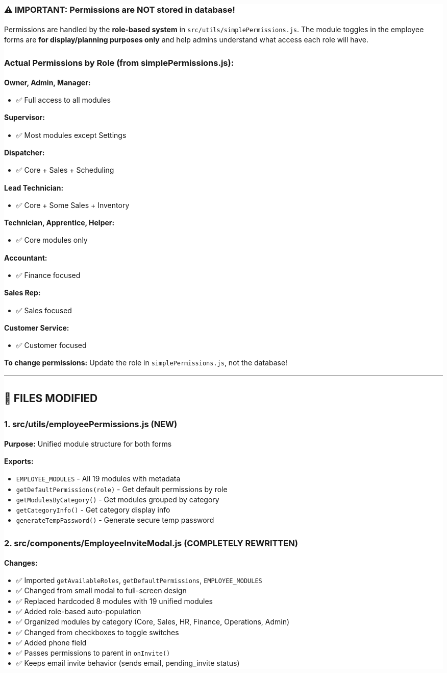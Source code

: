 ### **⚠️ IMPORTANT: Permissions are NOT stored in database!**

Permissions are handled by the **role-based system** in `src/utils/simplePermissions.js`. The module toggles in the employee forms are **for display/planning purposes only** and help admins understand what access each role will have.

### **Actual Permissions by Role (from simplePermissions.js):**

**Owner, Admin, Manager:**
- ✅ Full access to all modules

**Supervisor:**
- ✅ Most modules except Settings

**Dispatcher:**
- ✅ Core + Sales + Scheduling

**Lead Technician:**
- ✅ Core + Some Sales + Inventory

**Technician, Apprentice, Helper:**
- ✅ Core modules only

**Accountant:**
- ✅ Finance focused

**Sales Rep:**
- ✅ Sales focused

**Customer Service:**
- ✅ Customer focused

**To change permissions:** Update the role in `simplePermissions.js`, not the database!

---

## 📝 **FILES MODIFIED**

### **1. src/utils/employeePermissions.js** (NEW)
**Purpose:** Unified module structure for both forms

**Exports:**
- `EMPLOYEE_MODULES` - All 19 modules with metadata
- `getDefaultPermissions(role)` - Get default permissions by role
- `getModulesByCategory()` - Get modules grouped by category
- `getCategoryInfo()` - Get category display info
- `generateTempPassword()` - Generate secure temp password

### **2. src/components/EmployeeInviteModal.js** (COMPLETELY REWRITTEN)
**Changes:**
- ✅ Imported `getAvailableRoles`, `getDefaultPermissions`, `EMPLOYEE_MODULES`
- ✅ Changed from small modal to full-screen design
- ✅ Replaced hardcoded 8 modules with 19 unified modules
- ✅ Added role-based auto-population
- ✅ Organized modules by category (Core, Sales, HR, Finance, Operations, Admin)
- ✅ Changed from checkboxes to toggle switches
- ✅ Added phone field
- ✅ Passes permissions to parent in `onInvite()`
- ✅ Keeps email invite behavior (sends email, pending_invite status)
